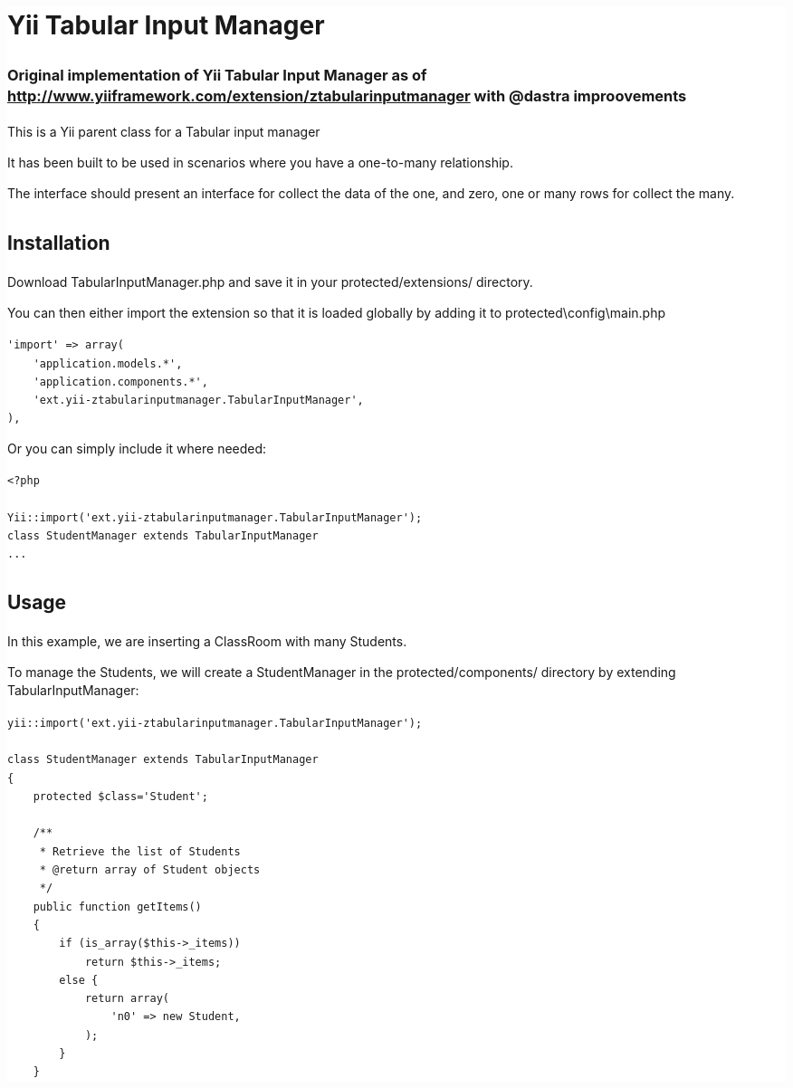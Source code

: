 Yii Tabular Input Manager
========================

### Original implementation of Yii Tabular Input Manager as of http://www.yiiframework.com/extension/ztabularinputmanager with @dastra improovements

This is a Yii parent class for a Tabular input manager

It has been built to be used in scenarios where you have a one-to-many relationship.

The interface should present an interface for collect the data of the one, and zero, one or many rows for collect the many.

Installation
------------

Download TabularInputManager.php and save it in your protected/extensions/ directory.

You can then either import the extension so that it is loaded globally by adding it to protected\config\main.php

```
'import' => array(
    'application.models.*',
    'application.components.*',
    'ext.yii-ztabularinputmanager.TabularInputManager',
),
```

Or you can simply include it where needed:
```
<?php

Yii::import('ext.yii-ztabularinputmanager.TabularInputManager');
class StudentManager extends TabularInputManager
...
```

Usage
-----


In this example, we are inserting a ClassRoom with many Students.

To manage the Students, we will create a StudentManager in the protected/components/ directory by extending TabularInputManager:

```
yii::import('ext.yii-ztabularinputmanager.TabularInputManager');

class StudentManager extends TabularInputManager
{
    protected $class='Student';

	/**
	 * Retrieve the list of Students
	 * @return array of Student objects
	 */
    public function getItems()
    {
        if (is_array($this->_items))
            return $this->_items;
        else {
            return array(
                'n0' => new Student,
            );
        }
    }

```